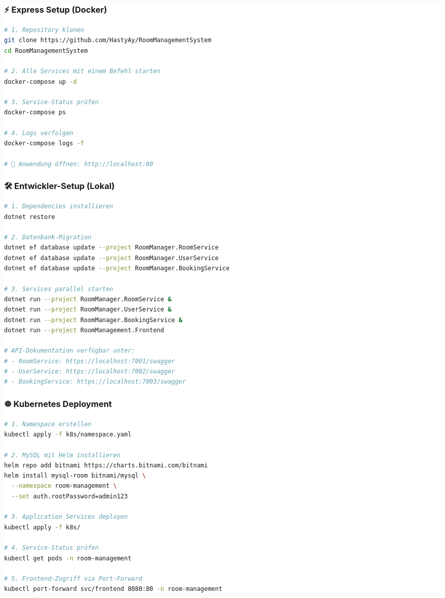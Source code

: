 ### ⚡ Express Setup (Docker)

```bash
# 1. Repository klonen
git clone https://github.com/HastyAy/RoomManagementSystem
cd RoomManagementSystem

# 2. Alle Services mit einem Befehl starten
docker-compose up -d

# 3. Service-Status prüfen
docker-compose ps

# 4. Logs verfolgen
docker-compose logs -f

# 🎉 Anwendung öffnen: http://localhost:80
```

### 🛠️ Entwickler-Setup (Lokal)

```bash
# 1. Dependencies installieren
dotnet restore

# 2. Datenbank-Migration
dotnet ef database update --project RoomManager.RoomService
dotnet ef database update --project RoomManager.UserService  
dotnet ef database update --project RoomManager.BookingService

# 3. Services parallel starten
dotnet run --project RoomManager.RoomService &
dotnet run --project RoomManager.UserService &
dotnet run --project RoomManager.BookingService &
dotnet run --project RoomManagement.Frontend

# API-Dokumentation verfügbar unter:
# - RoomService: https://localhost:7001/swagger
# - UserService: https://localhost:7002/swagger
# - BookingService: https://localhost:7003/swagger
```

### ☸️ Kubernetes Deployment

```bash
# 1. Namespace erstellen
kubectl apply -f k8s/namespace.yaml

# 2. MySQL mit Helm installieren
helm repo add bitnami https://charts.bitnami.com/bitnami
helm install mysql-room bitnami/mysql \
  --namespace room-management \
  --set auth.rootPassword=admin123

# 3. Application Services deployen
kubectl apply -f k8s/

# 4. Service-Status prüfen
kubectl get pods -n room-management

# 5. Frontend-Zugriff via Port-Forward
kubectl port-forward svc/frontend 8080:80 -n room-management
```
